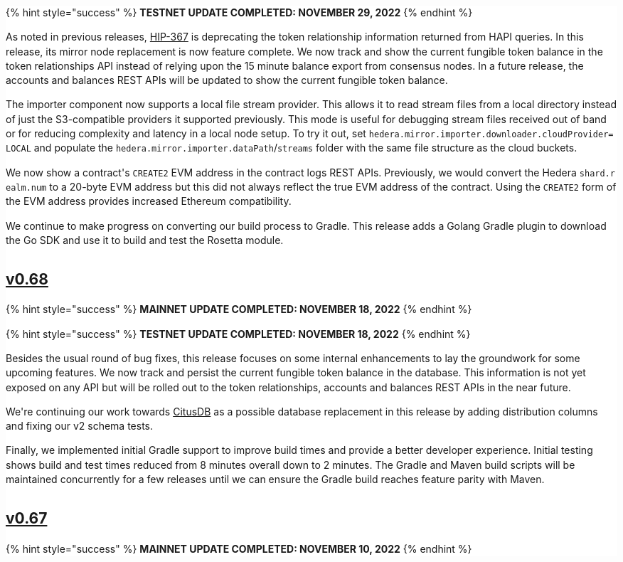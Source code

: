 {% hint style="success" %}
**TESTNET UPDATE COMPLETED: NOVEMBER 29, 2022**
{% endhint %}

As noted in previous releases, [HIP-367](https://hips.hedera.com/hip/hip-367) is deprecating the token relationship information returned from HAPI queries. In this release, its mirror node replacement is now feature complete. We now track and show the current fungible token balance in the token relationships API instead of relying upon the 15 minute balance export from consensus nodes. In a future release, the accounts and balances REST APIs will be updated to show the current fungible token balance.

The importer component now supports a local file stream provider. This allows it to read stream files from a local directory instead of just the S3-compatible providers it supported previously. This mode is useful for debugging stream files received out of band or for reducing complexity and latency in a local node setup. To try it out, set `hedera.mirror.importer.downloader.cloudProvider=LOCAL` and populate the `hedera.mirror.importer.dataPath`/`streams` folder with the same file structure as the cloud buckets.

We now show a contract's `CREATE2` EVM address in the contract logs REST APIs. Previously, we would convert the Hedera `shard.realm.num` to a 20-byte EVM address but this did not always reflect the true EVM address of the contract. Using the `CREATE2` form of the EVM address provides increased Ethereum compatibility.

We continue to make progress on converting our build process to Gradle. This release adds a Golang Gradle plugin to download the Go SDK and use it to build and test the Rosetta module.

## [v0.68](https://github.com/hashgraph/hedera-mirror-node/releases/tag/v0.68.0)

{% hint style="success" %}
**MAINNET UPDATE COMPLETED: NOVEMBER 18, 2022**
{% endhint %}

{% hint style="success" %}
**TESTNET UPDATE COMPLETED: NOVEMBER 18, 2022**
{% endhint %}

Besides the usual round of bug fixes, this release focuses on some internal enhancements to lay the groundwork for some upcoming features. We now track and persist the current fungible token balance in the database. This information is not yet exposed on any API but will be rolled out to the token relationships, accounts and balances REST APIs in the near future.

We're continuing our work towards [CitusDB](https://www.citusdata.com/) as a possible database replacement in this release by adding distribution columns and fixing our v2 schema tests.

Finally, we implemented initial Gradle support to improve build times and provide a better developer experience. Initial testing shows build and test times reduced from 8 minutes overall down to 2 minutes. The Gradle and Maven build scripts will be maintained concurrently for a few releases until we can ensure the Gradle build reaches feature parity with Maven.

## [v0.67](https://github.com/hashgraph/hedera-mirror-node/releases/tag/v0.67.0)

{% hint style="success" %}
**MAINNET UPDATE COMPLETED: NOVEMBER 10, 2022**
{% endhint %}
